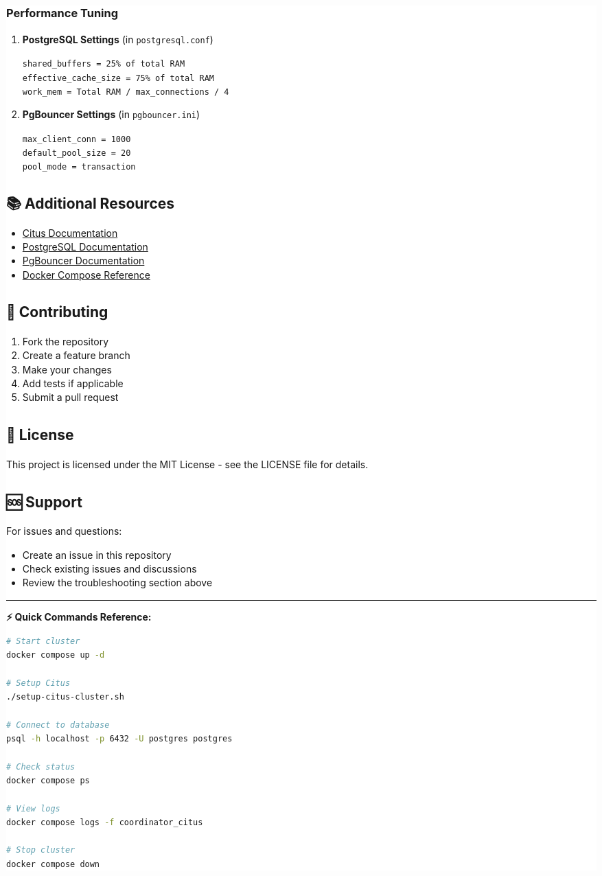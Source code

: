 ### Performance Tuning

1. **PostgreSQL Settings** (in `postgresql.conf`)
   ```
   shared_buffers = 25% of total RAM
   effective_cache_size = 75% of total RAM
   work_mem = Total RAM / max_connections / 4
   ```

2. **PgBouncer Settings** (in `pgbouncer.ini`)
   ```
   max_client_conn = 1000
   default_pool_size = 20
   pool_mode = transaction
   ```

## 📚 Additional Resources

- [Citus Documentation](https://docs.citusdata.com/)
- [PostgreSQL Documentation](https://www.postgresql.org/docs/)
- [PgBouncer Documentation](https://www.pgbouncer.org/)
- [Docker Compose Reference](https://docs.docker.com/compose/)

## 🤝 Contributing

1. Fork the repository
2. Create a feature branch
3. Make your changes
4. Add tests if applicable
5. Submit a pull request

## 📄 License

This project is licensed under the MIT License - see the LICENSE file for details.

## 🆘 Support

For issues and questions:
- Create an issue in this repository
- Check existing issues and discussions
- Review the troubleshooting section above

---

**⚡ Quick Commands Reference:**

```bash
# Start cluster
docker compose up -d

# Setup Citus
./setup-citus-cluster.sh

# Connect to database
psql -h localhost -p 6432 -U postgres postgres

# Check status
docker compose ps

# View logs
docker compose logs -f coordinator_citus

# Stop cluster
docker compose down
```
